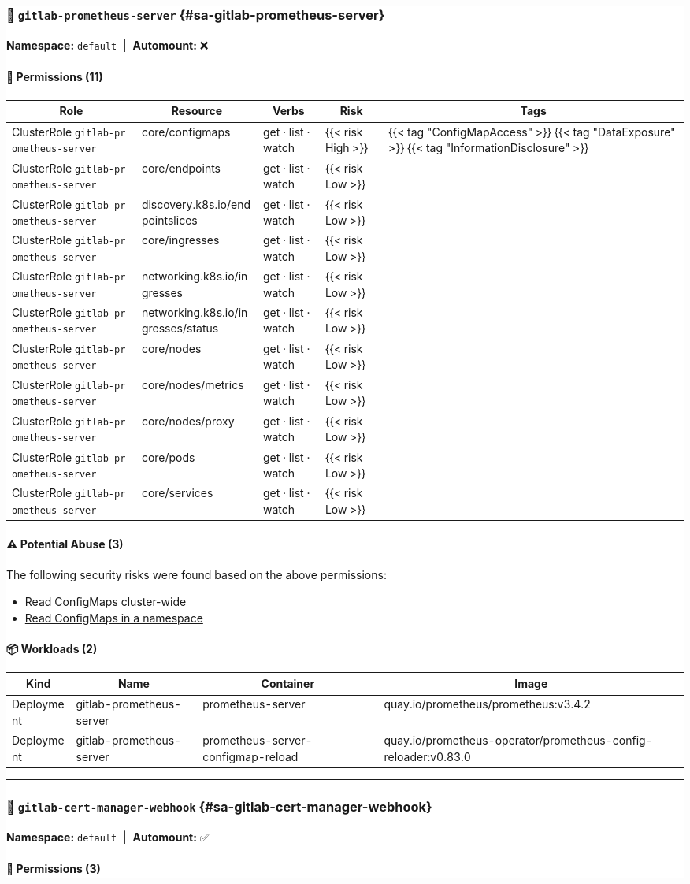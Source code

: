 
### 🤖 `gitlab-prometheus-server` {#sa-gitlab-prometheus-server}

**Namespace:** `default`  |  **Automount:** ❌

#### 🔑 Permissions (11)

| Role                                   | Resource                           | Verbs              | Risk              | Tags                                                                                         |
| -------------------------------------- | ---------------------------------- | ------------------ | ----------------- | -------------------------------------------------------------------------------------------- |
| ClusterRole `gitlab-prometheus-server` | core/configmaps                    | get · list · watch | {{< risk High >}} | {{< tag "ConfigMapAccess" >}} {{< tag "DataExposure" >}} {{< tag "InformationDisclosure" >}} |
| ClusterRole `gitlab-prometheus-server` | core/endpoints                     | get · list · watch | {{< risk Low >}}  |                                                                                              |
| ClusterRole `gitlab-prometheus-server` | discovery.k8s.io/endpointslices    | get · list · watch | {{< risk Low >}}  |                                                                                              |
| ClusterRole `gitlab-prometheus-server` | core/ingresses                     | get · list · watch | {{< risk Low >}}  |                                                                                              |
| ClusterRole `gitlab-prometheus-server` | networking.k8s.io/ingresses        | get · list · watch | {{< risk Low >}}  |                                                                                              |
| ClusterRole `gitlab-prometheus-server` | networking.k8s.io/ingresses/status | get · list · watch | {{< risk Low >}}  |                                                                                              |
| ClusterRole `gitlab-prometheus-server` | core/nodes                         | get · list · watch | {{< risk Low >}}  |                                                                                              |
| ClusterRole `gitlab-prometheus-server` | core/nodes/metrics                 | get · list · watch | {{< risk Low >}}  |                                                                                              |
| ClusterRole `gitlab-prometheus-server` | core/nodes/proxy                   | get · list · watch | {{< risk Low >}}  |                                                                                              |
| ClusterRole `gitlab-prometheus-server` | core/pods                          | get · list · watch | {{< risk Low >}}  |                                                                                              |
| ClusterRole `gitlab-prometheus-server` | core/services                      | get · list · watch | {{< risk Low >}}  |                                                                                              |

#### ⚠️ Potential Abuse (3)

The following security risks were found based on the above permissions:

- [Read ConfigMaps cluster-wide](/rules/1022)
- [Read ConfigMaps in a namespace](/rules/1023)

#### 📦 Workloads (2)

| Kind       | Name                     | Container                          | Image                                                          |
| ---------- | ------------------------ | ---------------------------------- | -------------------------------------------------------------- |
| Deployment | gitlab-prometheus-server | prometheus-server                  | quay.io/prometheus/prometheus:v3.4.2                           |
| Deployment | gitlab-prometheus-server | prometheus-server-configmap-reload | quay.io/prometheus-operator/prometheus-config-reloader:v0.83.0 |

---

### 🤖 `gitlab-cert-manager-webhook` {#sa-gitlab-cert-manager-webhook}

**Namespace:** `default`  |  **Automount:** ✅

#### 🔑 Permissions (3)
